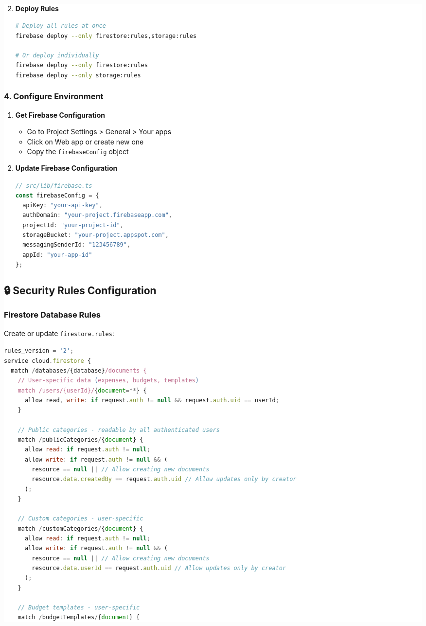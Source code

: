 2. **Deploy Rules**
   ```bash
   # Deploy all rules at once
   firebase deploy --only firestore:rules,storage:rules
   
   # Or deploy individually
   firebase deploy --only firestore:rules
   firebase deploy --only storage:rules
   ```

### 4. Configure Environment

1. **Get Firebase Configuration**
   - Go to Project Settings > General > Your apps
   - Click on Web app or create new one
   - Copy the `firebaseConfig` object

2. **Update Firebase Configuration**
   ```typescript
   // src/lib/firebase.ts
   const firebaseConfig = {
     apiKey: "your-api-key",
     authDomain: "your-project.firebaseapp.com",
     projectId: "your-project-id",
     storageBucket: "your-project.appspot.com",
     messagingSenderId: "123456789",
     appId: "your-app-id"
   };
   ```

## 🔒 Security Rules Configuration

### Firestore Database Rules

Create or update `firestore.rules`:

```javascript
rules_version = '2';
service cloud.firestore {
  match /databases/{database}/documents {
    // User-specific data (expenses, budgets, templates)
    match /users/{userId}/{document=**} {
      allow read, write: if request.auth != null && request.auth.uid == userId;
    }
    
    // Public categories - readable by all authenticated users
    match /publicCategories/{document} {
      allow read: if request.auth != null;
      allow write: if request.auth != null && (
        resource == null || // Allow creating new documents
        resource.data.createdBy == request.auth.uid // Allow updates only by creator
      );
    }
    
    // Custom categories - user-specific
    match /customCategories/{document} {
      allow read: if request.auth != null;
      allow write: if request.auth != null && (
        resource == null || // Allow creating new documents
        resource.data.userId == request.auth.uid // Allow updates only by creator
      );
    }
    
    // Budget templates - user-specific
    match /budgetTemplates/{document} {
```